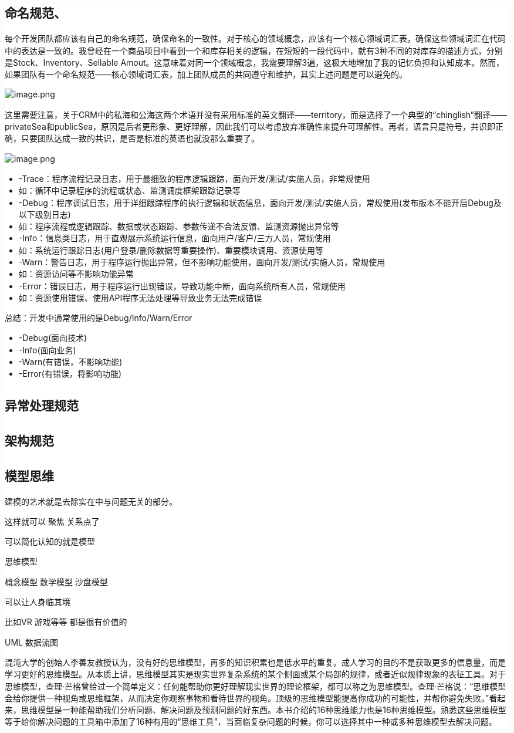 ## 命名规范、

每个开发团队都应该有自己的命名规范，确保命名的一致性。对于核心的领域概念，应该有一个核心领域词汇表，确保这些领域词汇在代码中的表达是一致的。我曾经在一个商品项目中看到一个和库存相关的逻辑，在短短的一段代码中，就有3种不同的对库存的描述方式，分别是Stock、Inventory、Sellable Amout。这意味着对同一个领域概念，我需要理解3遍，这极大地增加了我的记忆负担和认知成本。然而，如果团队有一个命名规范——核心领域词汇表，加上团队成员的共同遵守和维护，其实上述问题是可以避免的。

![image.png](./assets/1702522850877-image.png)

这里需要注意，关于CRM中的私海和公海这两个术语并没有采用标准的英文翻译——territory，而是选择了一个典型的“chinglish”翻译——privateSea和publicSea，原因是后者更形象、更好理解，因此我们可以考虑放弃准确性来提升可理解性。再者，语言只是符号，共识即正确，只要团队达成一致的共识，是否是标准的英语也就没那么重要了。

![image.png](./assets/1702523315408-image.png)

* -Trace：程序流程记录日志，用于最细致的程序逻辑跟踪，面向开发/测试/实施人员，非常规使用
* 如：循环中记录程序的流程或状态、监测调度框架跟踪记录等
* -Debug：程序调试日志，用于详细跟踪程序的执行逻辑和状态信息，面向开发/测试/实施人员，常规使用(发布版本不能开启Debug及以下级别日志)
* 如：程序流程或逻辑跟踪、数据或状态跟踪、参数传递不合法反馈、监测资源抛出异常等
* -Info：信息类日志，用于直观展示系统运行信息，面向用户/客户/三方人员，常规使用
* 如：系统运行跟踪日志(用户登录/删除数据等重要操作)、重要模块调用、资源使用等
* -Warn：警告日志，用于程序运行抛出异常，但不影响功能使用，面向开发/测试/实施人员，常规使用
* 如：资源访问等不影响功能异常
* -Error：错误日志，用于程序运行出现错误，导致功能中断，面向系统所有人员，常规使用
* 如：资源使用错误、使用API程序无法处理等导致业务无法完成错误

总结：开发中通常使用的是Debug/Info/Warn/Error

* -Debug(面向技术)
* -Info(面向业务)
* -Warn(有错误，不影响功能)
* -Error(有错误，将影响功能)

## 异常处理规范

## 架构规范

## 模型思维

建模的艺术就是去除实在中与问题无关的部分。

这样就可以 聚焦 关系点了

可以简化认知的就是模型

思维模型

概念模型  数学模型  沙盘模型

可以让人身临其境

比如VR  游戏等等  都是很有价值的

UML 数据流图

混沌大学的创始人李善友教授认为，没有好的思维模型，再多的知识积累也是低水平的重复。成人学习的目的不是获取更多的信息量，而是学习更好的思维模型。从本质上讲，思维模型其实是现实世界复杂系统的某个侧面或某个局部的规律，或者近似规律现象的表征工具。对于思维模型，查理·芒格曾给过一个简单定义：任何能帮助你更好理解现实世界的理论框架，都可以称之为思维模型。查理·芒格说：“思维模型会给你提供一种视角或思维框架，从而决定你观察事物和看待世界的视角。顶级的思维模型能提高你成功的可能性，并帮你避免失败。”看起来，思维模型是一种能帮助我们分析问题、解决问题及预测问题的好东西。本书介绍的16种思维能力也是16种思维模型。熟悉这些思维模型等于给你解决问题的工具箱中添加了16种有用的“思维工具”，当面临复杂问题的时候，你可以选择其中一种或多种思维模型去解决问题。

